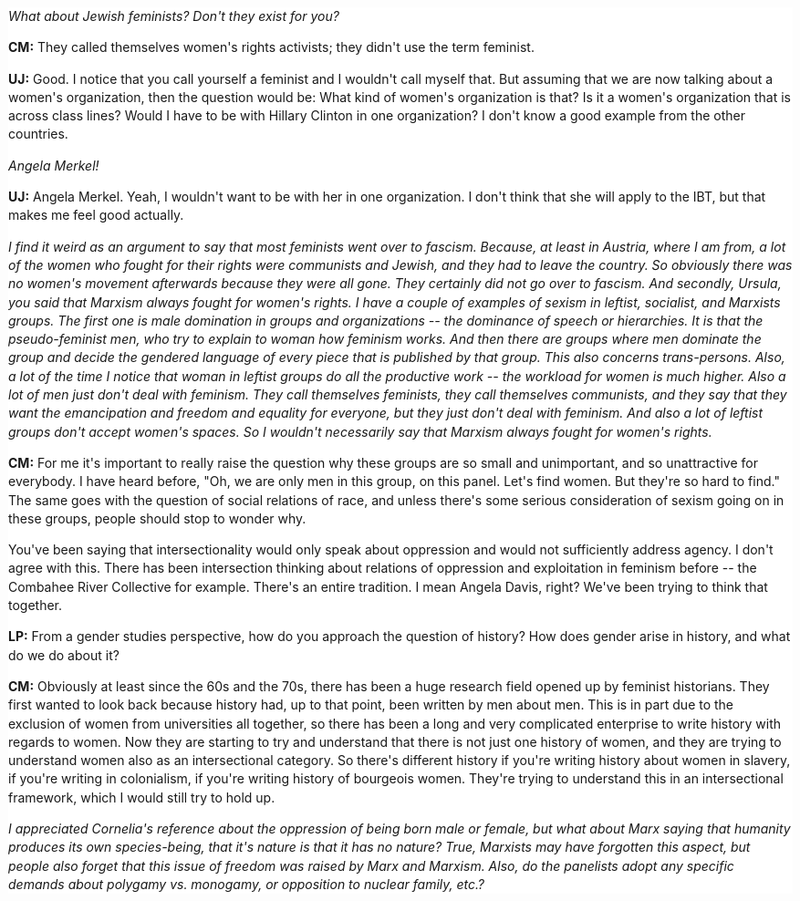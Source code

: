 *What about Jewish feminists? Don't they exist for you?*

**CM:** They called themselves women's rights activists; they didn't use the term feminist.

**UJ:** Good. I notice that you call yourself a feminist and I wouldn't call myself that. But assuming that we are now talking about a women's organization, then the question would be: What kind of women's organization is that? Is it a women's organization that is across class lines? Would I have to be with Hillary Clinton in one organization? I don't know a good example from the other countries.

*Angela Merkel!*

**UJ:** Angela Merkel. Yeah, I wouldn't want to be with her in one organization. I don't think that she will apply to the IBT, but that makes me feel good actually.

*I find it weird as an argument to say that most feminists went over to fascism. Because, at least in Austria, where I am from, a lot of the women who fought for their rights were communists and Jewish, and they had to leave the country. So obviously there was no women's movement afterwards because they were all gone. They certainly did not go over to fascism. And secondly, Ursula, you said that Marxism always fought for women's rights. I have a couple of examples of sexism in leftist, socialist, and Marxists groups. The first one is male domination in groups and organizations -- the dominance of speech or hierarchies. It is that the pseudo-feminist men, who try to explain to woman how feminism works. And then there are groups where men dominate the group and decide the gendered language of every piece that is published by that group. This also concerns trans-persons. Also, a lot of the time I notice that woman in leftist groups do all the productive work -- the workload for women is much higher. Also a lot of men just don't deal with feminism. They call themselves feminists, they call themselves communists, and they say that they want the emancipation and freedom and equality for everyone, but they just don't deal with feminism. And also a lot of leftist groups don't accept women's spaces. So I wouldn't necessarily say that Marxism always fought for women's rights.*

**CM:** For me it's important to really raise the question why these groups are so small and unimportant, and so unattractive for everybody. I have heard before, "Oh, we are only men in this group, on this panel. Let's find women. But they're so hard to find." The same goes with the question of social relations of race, and unless there's some serious consideration of sexism going on in these groups, people should stop to wonder why.

You've been saying that intersectionality would only speak about oppression and would not sufficiently address agency. I don't agree with this. There has been intersection thinking about relations of oppression and exploitation in feminism before -- the Combahee River Collective for example. There's an entire tradition. I mean Angela Davis, right? We've been trying to think that together.

**LP:** From a gender studies perspective, how do you approach the question of history? How does gender arise in history, and what do we do about it?

**CM:** Obviously at least since the 60s and the 70s, there has been a huge research field opened up by feminist historians. They first wanted to look back because history had, up to that point, been written by men about men. This is in part due to the exclusion of women from universities all together, so there has been a long and very complicated enterprise to write history with regards to women. Now they are starting to try and understand that there is not just one history of women, and they are trying to understand women also as an intersectional category. So there's different history if you're writing history about women in slavery, if you're writing in colonialism, if you're writing history of bourgeois women. They're trying to understand this in an intersectional framework, which I would still try to hold up.

*I appreciated Cornelia's reference about the oppression of being born male or female, but what about Marx saying that humanity produces its own species-being, that it's nature is that it has no nature? True, Marxists may have forgotten this aspect, but people also forget that this issue of freedom was raised by Marx and Marxism. Also, do the panelists adopt any specific demands about polygamy vs. monogamy, or opposition to nuclear family, etc.?*

